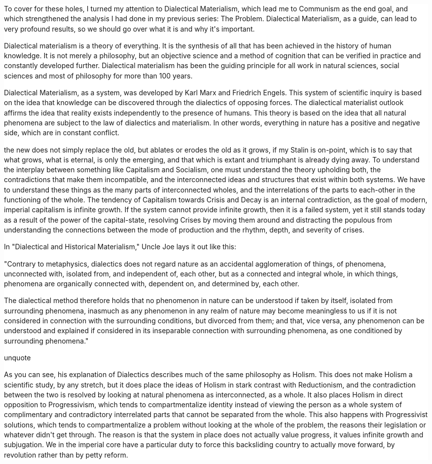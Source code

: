 To cover for these holes, I turned my attention to Dialectical Materialism, which lead me to Communism as the end goal, and which strengthened the analysis I had done in my previous series: The Problem. Dialectical Materialism, as a guide, can lead to very profound results, so we should go over what it is and why it's important.



Dialectical materialism is a theory of everything. It is the synthesis of all that has been achieved in the history of human knowledge. It is not merely a philosophy, but an objective science and a method of cognition that can be verified in practice and constantly developed further. Dialectical materialism has been the guiding principle for all work in natural sciences, social sciences and most of philosophy for more than 100 years.

Dialectical Materialism, as a system, was developed by Karl Marx and Friedrich Engels. This system of scientific inquiry is based on the idea that knowledge can be discovered through the dialectics of opposing forces. The dialectical materialist outlook affirms the idea that reality exists independently to the presence of humans. This theory is based on the idea that all natural phenomena are subject to the law of dialectics and materialism. In other words, everything in nature has a positive and negative side, which are in constant conflict.

the new does not simply replace the old, but ablates or erodes the old as it grows, if my Stalin is on-point, which is to say that what grows, what is eternal, is only the emerging, and that which is extant and triumphant is already dying away. To understand the interplay between something like Capitalism and Socialism, one must understand the theory upholding both, the contradictions that make them incompatible, and the interconnected ideas and structures that exist within both systems. We have to understand these things as the many parts of interconnected wholes, and the interrelations of the parts to each-other in the functioning of the whole. The tendency of Capitalism towards Crisis and Decay is an internal contradiction, as the goal of modern, imperial capitalism is infinite growth. If the system cannot provide infinite growth, then it is a failed system, yet it still stands today as a result of the power of the capital-state, resolving Crises by moving them around and distracting the populous from understanding the connections between the mode of production and the rhythm, depth, and severity of crises.

In "Dialectical and Historical Materialism," Uncle Joe lays it out like this:

"Contrary to metaphysics, dialectics does not regard nature as an accidental agglomeration of things, of phenomena, unconnected with, isolated from, and independent of, each other, but as a connected and integral whole, in which things, phenomena are organically connected with, dependent on, and determined by, each other.

The dialectical method therefore holds that no phenomenon in nature can be understood if taken by itself, isolated from surrounding phenomena, inasmuch as any phenomenon in any realm of nature may become meaningless to us if it is not considered in connection with the surrounding conditions, but divorced from them; and that, vice versa, any phenomenon can be understood and explained if considered in its inseparable connection with surrounding phenomena, as one conditioned by surrounding phenomena."

unquote

As you can see, his explanation of Dialectics describes much of the same philosophy as Holism. This does not make Holism a scientific study, by any stretch, but it does place the ideas of Holism in stark contrast with Reductionism, and the contradiction between the two is resolved by looking at natural phenomena as interconnected, as a whole. It also places Holism in direct opposition to Progressivism, which tends to compartmentalize identity instead of viewing the person as a whole system of complimentary and contradictory interrelated parts that cannot be separated from the whole. This also happens with Progressivist solutions, which tends to compartmentalize a problem without looking at the whole of the problem, the reasons their legislation or whatever didn't get through. The reason is that the system in place does not actually value progress, it values infinite growth and subjugation. We in the imperial core have a particular duty to force this backsliding country to actually move forward, by revolution rather than by petty reform.
